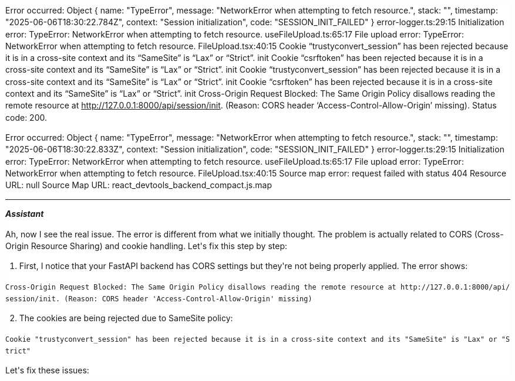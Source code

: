 Error occurred: 
Object { name: "TypeError", message: "NetworkError when attempting to fetch resource.", stack: "", timestamp: "2025-06-06T18:30:22.784Z", context: "Session initialization", code: "SESSION_INIT_FAILED" }
error-logger.ts:29:15
Initialization error: TypeError: NetworkError when attempting to fetch resource. useFileUpload.ts:65:17
File upload error: TypeError: NetworkError when attempting to fetch resource. FileUpload.tsx:40:15
Cookie “trustyconvert_session” has been rejected because it is in a cross-site context and its “SameSite” is “Lax” or “Strict”. init
Cookie “csrftoken” has been rejected because it is in a cross-site context and its “SameSite” is “Lax” or “Strict”. init
Cookie “trustyconvert_session” has been rejected because it is in a cross-site context and its “SameSite” is “Lax” or “Strict”. init
Cookie “csrftoken” has been rejected because it is in a cross-site context and its “SameSite” is “Lax” or “Strict”. init
Cross-Origin Request Blocked: The Same Origin Policy disallows reading the remote resource at http://127.0.0.1:8000/api/session/init. (Reason: CORS header ‘Access-Control-Allow-Origin’ missing). Status code: 200.

Error occurred: 
Object { name: "TypeError", message: "NetworkError when attempting to fetch resource.", stack: "", timestamp: "2025-06-06T18:30:22.833Z", context: "Session initialization", code: "SESSION_INIT_FAILED" }
error-logger.ts:29:15
Initialization error: TypeError: NetworkError when attempting to fetch resource. useFileUpload.ts:65:17
File upload error: TypeError: NetworkError when attempting to fetch resource. FileUpload.tsx:40:15
Source map error: request failed with status 404
Resource URL: null
Source Map URL: react_devtools_backend_compact.js.map


---

_**Assistant**_

Ah, now I see the real issue. The error is different from what we initially thought. The problem is actually related to CORS (Cross-Origin Resource Sharing) and cookie handling. Let's fix this step by step:

1. First, I notice that your FastAPI backend has CORS settings but they're not being properly applied. The error shows:
```
Cross-Origin Request Blocked: The Same Origin Policy disallows reading the remote resource at http://127.0.0.1:8000/api/session/init. (Reason: CORS header 'Access-Control-Allow-Origin' missing)
```

2. The cookies are being rejected due to SameSite policy:
```
Cookie "trustyconvert_session" has been rejected because it is in a cross-site context and its "SameSite" is "Lax" or "Strict"
```

Let's fix these issues:
